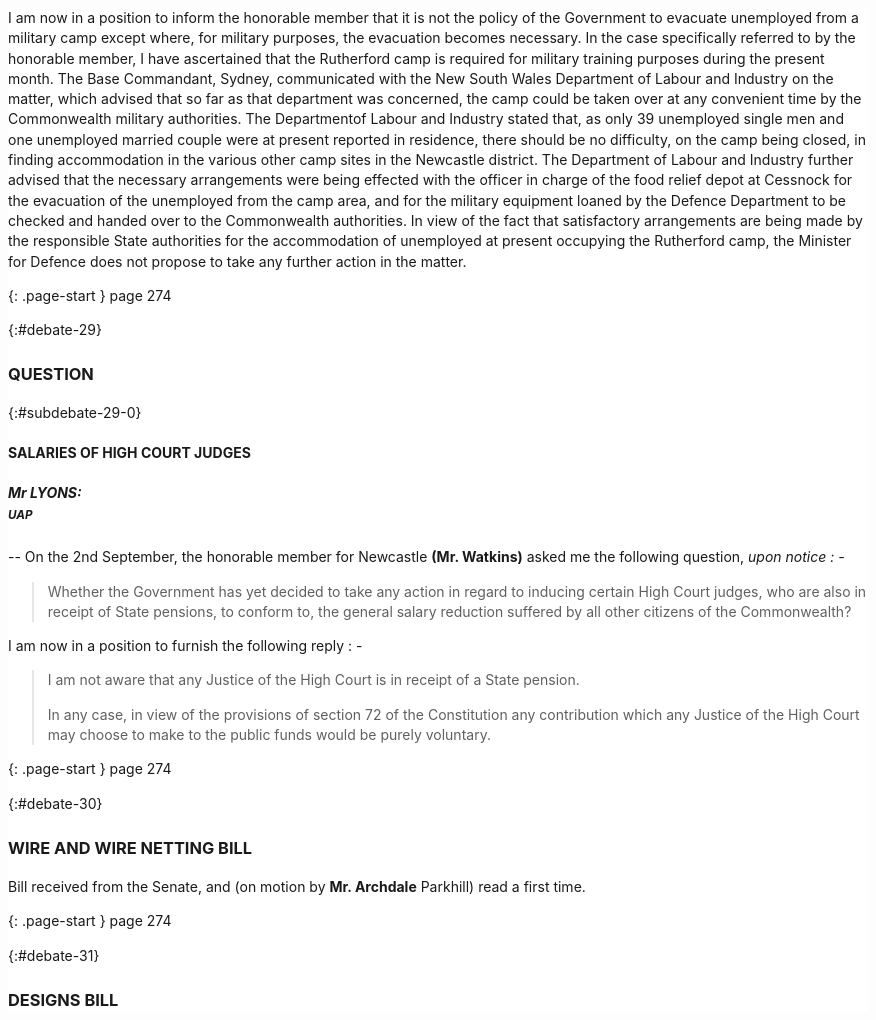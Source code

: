 I am now in a position to inform the honorable member that it is not the policy of the Government to evacuate unemployed from a military camp except where, for military purposes, the evacuation becomes necessary. In the case specifically referred to by the honorable member, I have ascertained that the Rutherford camp is required for military training purposes during the present month. The Base Commandant, Sydney, communicated with the New South Wales Department of Labour and Industry on the matter, which advised that so far as that department was concerned, the camp could be taken over at any convenient time by the Commonwealth military authorities. The Departmentof Labour and Industry stated that, as only 39 unemployed single men and one unemployed married couple were at present reported in residence, there should be no difficulty, on the camp being closed, in finding accommodation in the various other camp sites in the Newcastle district. The Department of Labour and Industry further advised that the necessary arrangements were being effected with the officer in charge of the food relief depot at Cessnock for the evacuation of the unemployed from the camp area, and for the military equipment loaned by the Defence Department to be checked and handed over to the Commonwealth authorities. In view of the fact that satisfactory arrangements are being made by the responsible State authorities for the accommodation of unemployed at present occupying the Rutherford camp, the Minister for Defence does not propose to take any further action in the matter. 

{: .page-start }
page 274

{:#debate-29}
### QUESTION

{:#subdebate-29-0}
#### SALARIES OF HIGH COURT JUDGES

##### Mr LYONS:<br><small class="text-muted">UAP</small>

-- On the 2nd September, the honorable member for Newcastle  **(Mr. Watkins)**  asked me the following question,  *upon notice :  -* 

  >Whether the Government has yet decided to take any action in regard to inducing certain High Court judges, who are also in receipt of State pensions, to conform to, the general salary reduction suffered by all other citizens of the Commonwealth? 

I am now in a position to furnish the following reply :  - 

  >I am not aware that any Justice of the High Court is in receipt of a State pension. 
  >
  >In any case, in view of the provisions of section 72 of the Constitution any contribution which any Justice of the High Court may choose to make to the public funds would be purely voluntary. 

{: .page-start }
page 274

{:#debate-30}
### WIRE AND WIRE NETTING BILL

Bill received from the Senate, and (on motion by  **Mr. Archdale**  Parkhill) read a first time. 

{: .page-start }
page 274

{:#debate-31}
### DESIGNS BILL
